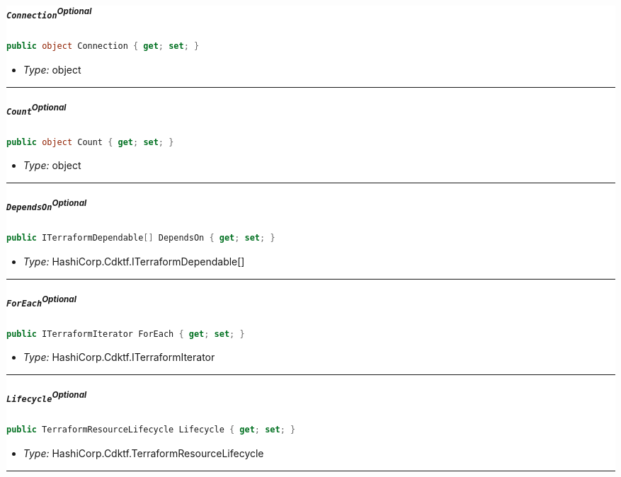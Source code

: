 
##### `Connection`<sup>Optional</sup> <a name="Connection" id="@cdktf/provider-azurerm.devTestVirtualNetwork.DevTestVirtualNetworkConfig.property.connection"></a>

```csharp
public object Connection { get; set; }
```

- *Type:* object

---

##### `Count`<sup>Optional</sup> <a name="Count" id="@cdktf/provider-azurerm.devTestVirtualNetwork.DevTestVirtualNetworkConfig.property.count"></a>

```csharp
public object Count { get; set; }
```

- *Type:* object

---

##### `DependsOn`<sup>Optional</sup> <a name="DependsOn" id="@cdktf/provider-azurerm.devTestVirtualNetwork.DevTestVirtualNetworkConfig.property.dependsOn"></a>

```csharp
public ITerraformDependable[] DependsOn { get; set; }
```

- *Type:* HashiCorp.Cdktf.ITerraformDependable[]

---

##### `ForEach`<sup>Optional</sup> <a name="ForEach" id="@cdktf/provider-azurerm.devTestVirtualNetwork.DevTestVirtualNetworkConfig.property.forEach"></a>

```csharp
public ITerraformIterator ForEach { get; set; }
```

- *Type:* HashiCorp.Cdktf.ITerraformIterator

---

##### `Lifecycle`<sup>Optional</sup> <a name="Lifecycle" id="@cdktf/provider-azurerm.devTestVirtualNetwork.DevTestVirtualNetworkConfig.property.lifecycle"></a>

```csharp
public TerraformResourceLifecycle Lifecycle { get; set; }
```

- *Type:* HashiCorp.Cdktf.TerraformResourceLifecycle

---
